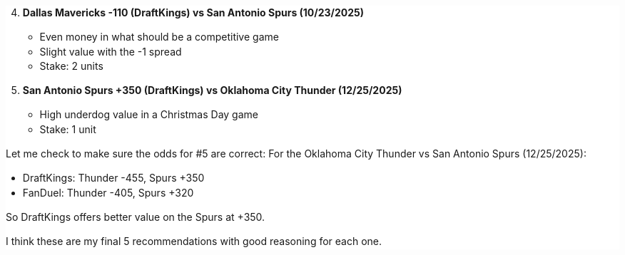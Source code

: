 4. **Dallas Mavericks -110 (DraftKings) vs San Antonio Spurs (10/23/2025)**
   - Even money in what should be a competitive game
   - Slight value with the -1 spread
   - Stake: 2 units

5. **San Antonio Spurs +350 (DraftKings) vs Oklahoma City Thunder (12/25/2025)**
   - High underdog value in a Christmas Day game
   - Stake: 1 unit

Let me check to make sure the odds for #5 are correct:
For the Oklahoma City Thunder vs San Antonio Spurs (12/25/2025):
- DraftKings: Thunder -455, Spurs +350
- FanDuel: Thunder -405, Spurs +320

So DraftKings offers better value on the Spurs at +350.

I think these are my final 5 recommendations with good reasoning for each one.
